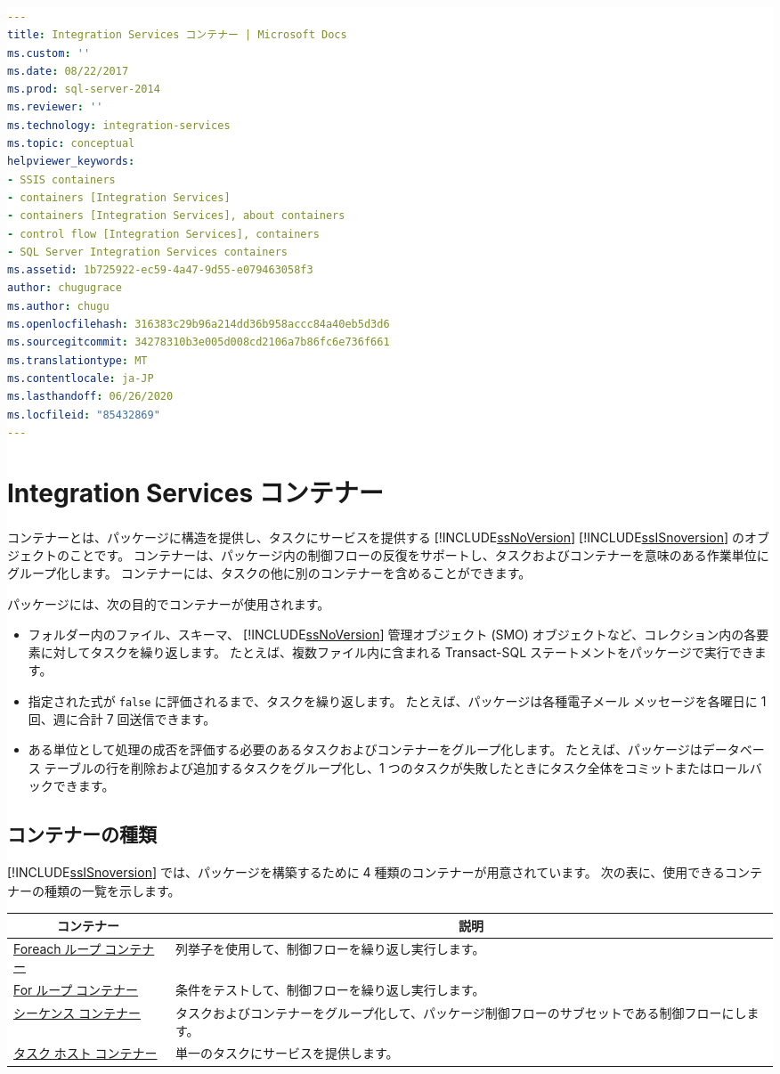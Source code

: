 ```yaml
---
title: Integration Services コンテナー | Microsoft Docs
ms.custom: ''
ms.date: 08/22/2017
ms.prod: sql-server-2014
ms.reviewer: ''
ms.technology: integration-services
ms.topic: conceptual
helpviewer_keywords:
- SSIS containers
- containers [Integration Services]
- containers [Integration Services], about containers
- control flow [Integration Services], containers
- SQL Server Integration Services containers
ms.assetid: 1b725922-ec59-4a47-9d55-e079463058f3
author: chugugrace
ms.author: chugu
ms.openlocfilehash: 316383c29b96a214dd36b958accc84a40eb5d3d6
ms.sourcegitcommit: 34278310b3e005d008cd2106a7b86fc6e736f661
ms.translationtype: MT
ms.contentlocale: ja-JP
ms.lasthandoff: 06/26/2020
ms.locfileid: "85432869"
---
```

# <a name="integration-services-containers"></a>Integration Services コンテナー
  コンテナーとは、パッケージに構造を提供し、タスクにサービスを提供する [!INCLUDE[ssNoVersion](../../includes/ssnoversion-md.md)] [!INCLUDE[ssISnoversion](../../includes/ssisnoversion-md.md)] のオブジェクトのことです。 コンテナーは、パッケージ内の制御フローの反復をサポートし、タスクおよびコンテナーを意味のある作業単位にグループ化します。 コンテナーには、タスクの他に別のコンテナーを含めることができます。  
  
 パッケージには、次の目的でコンテナーが使用されます。  
  
-   フォルダー内のファイル、スキーマ、 [!INCLUDE[ssNoVersion](../../includes/ssnoversion-md.md)] 管理オブジェクト (SMO) オブジェクトなど、コレクション内の各要素に対してタスクを繰り返します。 たとえば、複数ファイル内に含まれる Transact-SQL ステートメントをパッケージで実行できます。  
  
-   指定された式が `false` に評価されるまで、タスクを繰り返します。 たとえば、パッケージは各種電子メール メッセージを各曜日に 1 回、週に合計 7 回送信できます。  
  
-   ある単位として処理の成否を評価する必要のあるタスクおよびコンテナーをグループ化します。 たとえば、パッケージはデータベース テーブルの行を削除および追加するタスクをグループ化し、1 つのタスクが失敗したときにタスク全体をコミットまたはロールバックできます。  
  
## <a name="container-types"></a>コンテナーの種類  
 [!INCLUDE[ssISnoversion](../../includes/ssisnoversion-md.md)] では、パッケージを構築するために 4 種類のコンテナーが用意されています。 次の表に、使用できるコンテナーの種類の一覧を示します。  
  
|コンテナー|説明|  
|---------------|-----------------|  
|[Foreach ループ コンテナー](foreach-loop-container.md)|列挙子を使用して、制御フローを繰り返し実行します。|  
|[For ループ コンテナー](for-loop-container.md)|条件をテストして、制御フローを繰り返し実行します。|  
|[シーケンス コンテナー](sequence-container.md)|タスクおよびコンテナーをグループ化して、パッケージ制御フローのサブセットである制御フローにします。|  
|[タスク ホスト コンテナー](task-host-container.md)|単一のタスクにサービスを提供します。|  
  